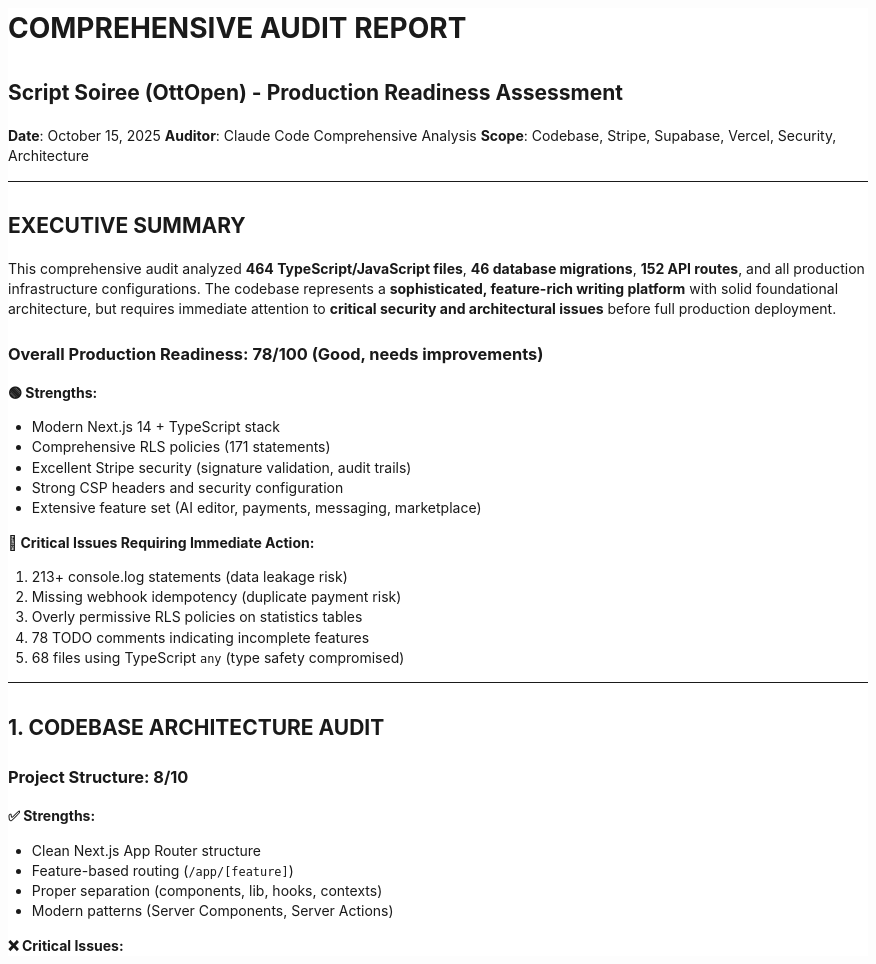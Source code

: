 # COMPREHENSIVE AUDIT REPORT

## Script Soiree (OttOpen) - Production Readiness Assessment

**Date**: October 15, 2025
**Auditor**: Claude Code Comprehensive Analysis
**Scope**: Codebase, Stripe, Supabase, Vercel, Security, Architecture

---

## EXECUTIVE SUMMARY

This comprehensive audit analyzed **464 TypeScript/JavaScript files**, **46 database migrations**, **152 API routes**, and all production infrastructure configurations. The codebase represents a **sophisticated, feature-rich writing platform** with solid foundational architecture, but requires immediate attention to **critical security and architectural issues** before full production deployment.

### Overall Production Readiness: **78/100** (Good, needs improvements)

**🟢 Strengths:**

- Modern Next.js 14 + TypeScript stack
- Comprehensive RLS policies (171 statements)
- Excellent Stripe security (signature validation, audit trails)
- Strong CSP headers and security configuration
- Extensive feature set (AI editor, payments, messaging, marketplace)

**🔴 Critical Issues Requiring Immediate Action:**

1. 213+ console.log statements (data leakage risk)
2. Missing webhook idempotency (duplicate payment risk)
3. Overly permissive RLS policies on statistics tables
4. 78 TODO comments indicating incomplete features
5. 68 files using TypeScript `any` (type safety compromised)

---

## 1. CODEBASE ARCHITECTURE AUDIT

### Project Structure: **8/10**

**✅ Strengths:**

- Clean Next.js App Router structure
- Feature-based routing (`/app/[feature]`)
- Proper separation (components, lib, hooks, contexts)
- Modern patterns (Server Components, Server Actions)

**❌ Critical Issues:**
